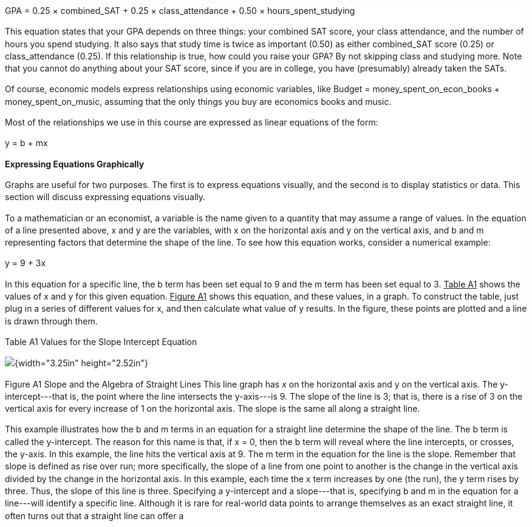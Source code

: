 $\text{GPA~=~0.25~×~combined\_SAT~+~0.25~×~class\_attendance~+~0.50~×~hours\_spent\_studying}$

This equation states that your GPA depends on three things: your
combined SAT score, your class attendance, and the number of hours you
spend studying. It also says that study time is twice as important
(0.50) as either combined_SAT score (0.25) or class_attendance (0.25).
If this relationship is true, how could you raise your GPA? By not
skipping class and studying more. Note that you cannot do anything about
your SAT score, since if you are in college, you have (presumably)
already taken the SATs.

Of course, economic models express relationships using economic
variables, like Budget = money_spent_on_econ_books +
money_spent_on_music, assuming that the only things you buy are
economics books and music.

Most of the relationships we use in this course are expressed as linear
equations of the form:

$\text{y~=~b~+~mx}$

**Expressing Equations Graphically**

Graphs are useful for two purposes. The first is to express equations
visually, and the second is to display statistics or data. This section
will discuss expressing equations visually.

To a mathematician or an economist, a variable is the name given to a
quantity that may assume a range of values. In the equation of a line
presented above, x and y are the variables, with x on the horizontal
axis and y on the vertical axis, and b and m representing factors that
determine the shape of the line. To see how this equation works,
consider a numerical example:

$\text{y~=~9~+~3x}$

In this equation for a specific line, the b term has been set equal to 9
and the m term has been set equal to 3. [Table A1](#Table_A_01) shows
the values of x and y for this given equation. [Figure
A1](#CNX_Econ_A01_010) shows this equation, and these values, in a
graph. To construct the table, just plug in a series of different values
for x, and then calculate what value of y results. In the figure, these
points are plotted and a line is drawn through them.

Table A1 Values for the Slope Intercept Equation

![](media/rId26.jpeg){width="3.25in" height="2.52in"}

Figure A1 Slope and the Algebra of Straight Lines This line graph has
*x* on the horizontal axis and y on the vertical axis. The
y-intercept---that is, the point where the line intersects the
y-axis---is 9. The slope of the line is 3; that is, there is a rise of 3
on the vertical axis for every increase of 1 on the horizontal axis. The
slope is the same all along a straight line.

This example illustrates how the b and m terms in an equation for a
straight line determine the shape of the line. The b term is called the
y-intercept. The reason for this name is that, if x = 0, then the b term
will reveal where the line intercepts, or crosses, the y-axis. In this
example, the line hits the vertical axis at 9. The m term in the
equation for the line is the slope. Remember that slope is defined as
rise over run; more specifically, the slope of a line from one point to
another is the change in the vertical axis divided by the change in the
horizontal axis. In this example, each time the x term increases by one
(the run), the y term rises by three. Thus, the slope of this line is
three. Specifying a y-intercept and a slope---that is, specifying b and
m in the equation for a line---will identify a specific line. Although
it is rare for real-world data points to arrange themselves as an exact
straight line, it often turns out that a straight line can offer a